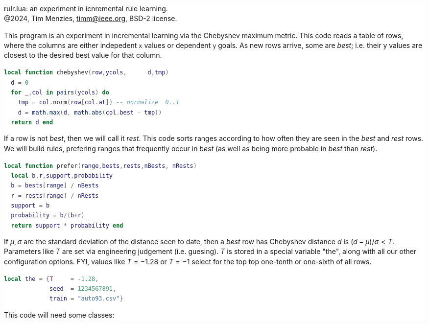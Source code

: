 

rulr.lua: an experiment in icnremental rule learning.      
@2024, Tim Menzies, <timm@ieee.org>, BSD-2 license.


This program is an experiment in incremental learning via the
Chebyshev maximum metric.  This code reads a table of rows, where
the columns are either indepedent `x` values or dependent `y` goals.
As new rows arrive, some are _best_; i.e. their y values are closest
to the desired best value for that column.


```lua
local function chebyshev(row,ycols,      d,tmp)
  d = 0
  for _,col in pairs(ycols) do
    tmp = col.norm(row[col.at]) -- normalize  0..1 
    d = math.max(d, math.abs(col.best - tmp))
  return d end
```



If a row is not _best_, then we will call it _rest_.  This code
sorts  ranges according to how often they are seen in the _best_
and _rest_ rows. We will build rules, prefering ranges that frequently
occur in _best_ (as well as being more probable in _best_ than
_rest_).


```lua
local function prefer(range,bests,rests,nBests, nRests)
  local b,r,support,probability
  b = bests[range] / nBests
  r = rests[range] / nRests
  support = b
  probability = b/(b+r)
  return support * probability end
```



If $\mu,\sigma$ are the standard deviation of the distance seen to
date, then  a _best_ row has Chebyshev distance $d$ is $(d-\mu)/\sigma < T$.
Parameters like $T$ are set via engineering judgement (i.e.  guesing).
$T$ is stored in a special variable "the", along with all our other
configuration options.  FYI, values like $T=-1.28$ or $T=-1$ select
for the top top one-tenth or one-sixth of all rows.


```lua
local the = {T     = -1.28,
             seed  = 1234567891,
             train = "auto93.csv"}
```



This code will need some classes:


[^welford]: https://en.wikipedia.org/wiki/Algorithms_for_calculating_variance#Welford's_online_algorithm